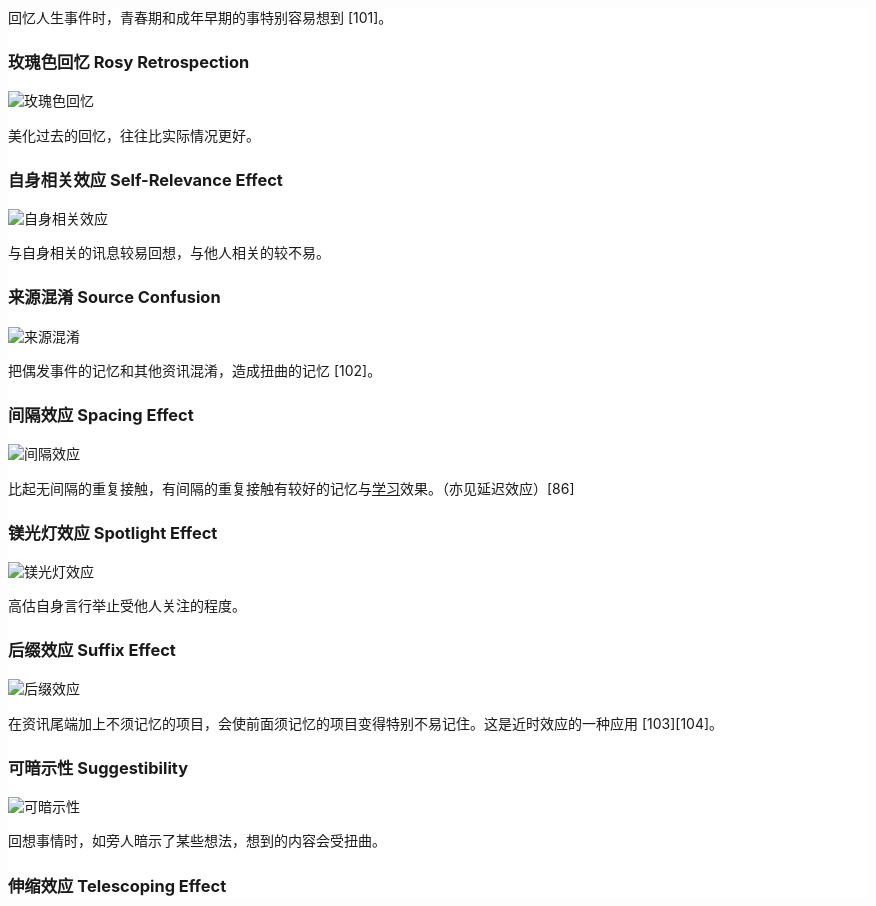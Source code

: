 回忆人生事件时，青春期和成年早期的事特别容易想到 [101]。


### 玫瑰色回忆 Rosy Retrospection

![玫瑰色回忆](img/rosy-retrospection.jpeg)

美化过去的回忆，往往比实际情况更好。


### 自身相关效应 Self-Relevance Effect

![自身相关效应](img/self-relevance-effect.jpeg)

与自身相关的讯息较易回想，与他人相关的较不易。


### 来源混淆 Source Confusion

![来源混淆](img/source-confusion.jpeg)

把偶发事件的记忆和其他资讯混淆，造成扭曲的记忆 [102]。


### 间隔效应 Spacing Effect

![间隔效应](img/spacing-effect.jpeg)

比起无间隔的重复接触，有间隔的重复接触有较好的记忆与[学习](img/x-Devonthink-Item://48bc356e-7ccd-47da-8e36-29a58a0dc6e6.jpeg)效果。（亦见延迟效应）[86]


### 镁光灯效应 Spotlight Effect

![镁光灯效应](img/spotlight-effect.jpeg)

高估自身言行举止受他人关注的程度。


### 后缀效应 Suffix Effect

![后缀效应](img/suffix-effect.jpeg)

在资讯尾端加上不须记忆的项目，会使前面须记忆的项目变得特别不易记住。这是近时效应的一种应用 [103][104]。


### 可暗示性 Suggestibility

![可暗示性](img/suggestibility.jpeg)

回想事情时，如旁人暗示了某些想法，想到的内容会受扭曲。


### 伸缩效应 Telescoping Effect
